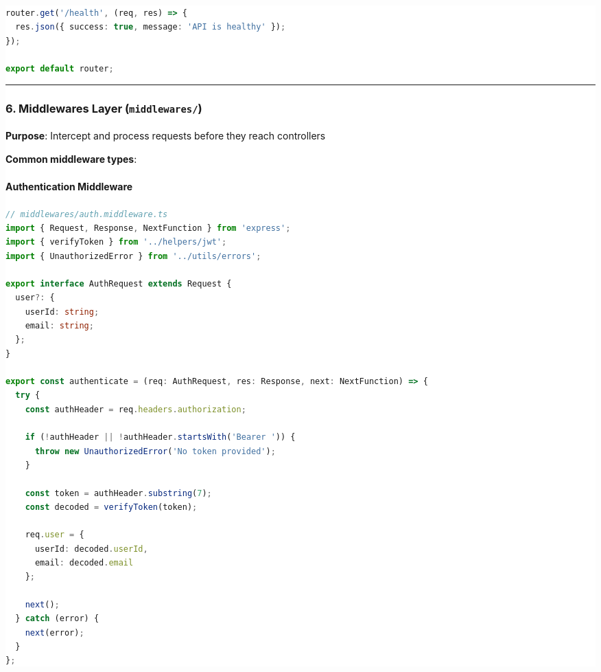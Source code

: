 ```typescript
router.get('/health', (req, res) => {
  res.json({ success: true, message: 'API is healthy' });
});

export default router;
```

---

### 6. Middlewares Layer (`middlewares/`)

**Purpose**: Intercept and process requests before they reach controllers

**Common middleware types**:

#### Authentication Middleware
```typescript
// middlewares/auth.middleware.ts
import { Request, Response, NextFunction } from 'express';
import { verifyToken } from '../helpers/jwt';
import { UnauthorizedError } from '../utils/errors';

export interface AuthRequest extends Request {
  user?: {
    userId: string;
    email: string;
  };
}

export const authenticate = (req: AuthRequest, res: Response, next: NextFunction) => {
  try {
    const authHeader = req.headers.authorization;

    if (!authHeader || !authHeader.startsWith('Bearer ')) {
      throw new UnauthorizedError('No token provided');
    }

    const token = authHeader.substring(7);
    const decoded = verifyToken(token);

    req.user = {
      userId: decoded.userId,
      email: decoded.email
    };

    next();
  } catch (error) {
    next(error);
  }
};
```
